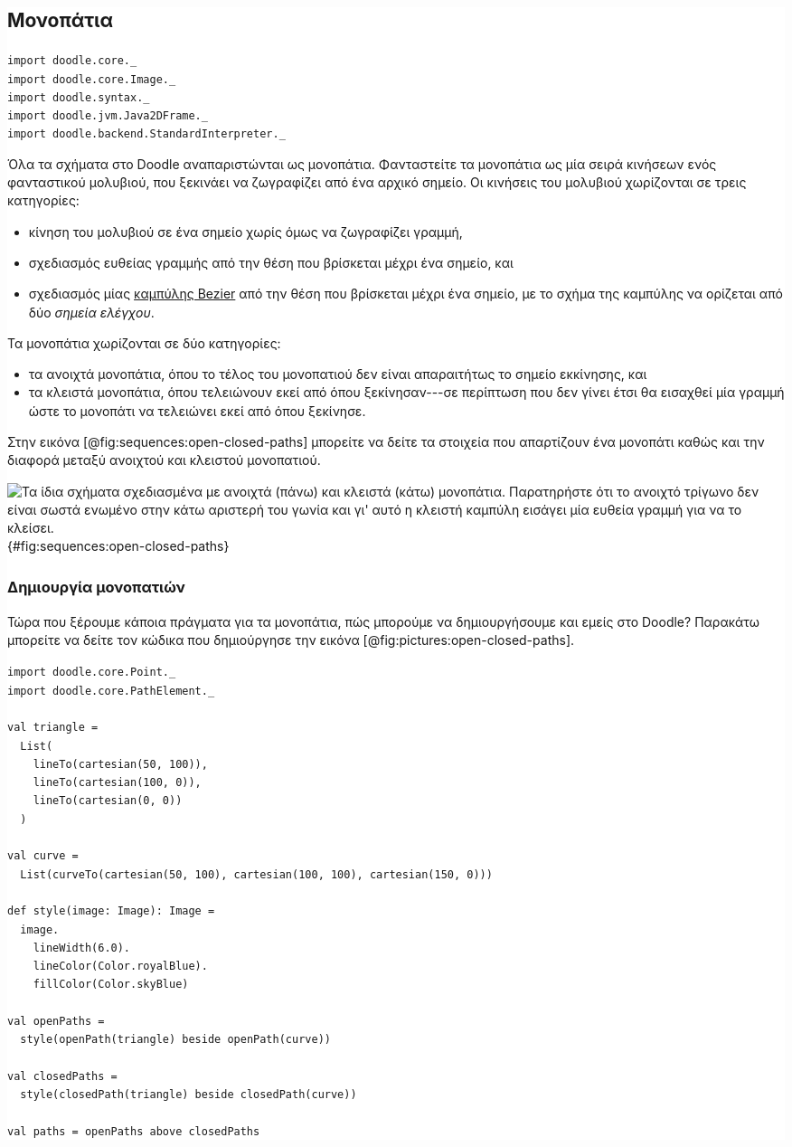 ## Μονοπάτια

```tut:invisible
import doodle.core._
import doodle.core.Image._
import doodle.syntax._
import doodle.jvm.Java2DFrame._
import doodle.backend.StandardInterpreter._
```

Όλα τα σχήματα στο Doodle αναπαριστώνται ως μονοπάτια.
Φανταστείτε τα μονοπάτια ως μία σειρά κινήσεων ενός φανταστικού μολυβιού, που ξεκινάει να ζωγραφίζει από ένα αρχικό σημείο.
Οι κινήσεις του μολυβιού χωρίζονται σε τρεις κατηγορίες:

- κίνηση του μολυβιού σε ένα σημείο χωρίς όμως να ζωγραφίζει γραμμή,

- σχεδιασμός ευθείας γραμμής από την θέση που βρίσκεται μέχρι ένα σημείο, και

- σχεδιασμός μίας [καμπύλης Bezier][bezier-curve] από την θέση που βρίσκεται μέχρι ένα σημείο, με το σχήμα της καμπύλης να ορίζεται από δύο *σημεία ελέγχου*.

Τα μονοπάτια χωρίζονται σε δύο κατηγορίες:

- τα ανοιχτά μονοπάτια, όπου το τέλος του μονοπατιού δεν είναι απαραιτήτως το σημείο εκκίνησης, και
- τα κλειστά μονοπάτια, όπου τελειώνουν εκεί από όπου ξεκίνησαν---σε περίπτωση που δεν γίνει έτσι θα εισαχθεί μία γραμμή ώστε το μονοπάτι να τελειώνει εκεί από όπου ξεκίνησε.

Στην εικόνα [@fig:sequences:open-closed-paths] μπορείτε να δείτε τα στοιχεία που απαρτίζουν ένα μονοπάτι καθώς και την διαφορά μεταξύ ανοιχτού και κλειστού μονοπατιού.

![Τα ίδια σχήματα σχεδιασμένα με ανοιχτά (πάνω) και κλειστά (κάτω) μονοπάτια. Παρατηρήστε ότι το ανοιχτό τρίγωνο δεν είναι σωστά ενωμένο στην κάτω αριστερή του γωνία και γι' αυτό η κλειστή καμπύλη εισάγει μία ευθεία γραμμή για να το κλείσει.](./src/pages/sequences/open-closed-paths.pdf+svg){#fig:sequences:open-closed-paths}

[bezier-curve]: https://en.wikipedia.org/wiki/Bézier_curve


### Δημιουργία μονοπατιών

Τώρα που ξέρουμε κάποια πράγματα για τα μονοπάτια, πώς μπορούμε να δημιουργήσουμε και εμείς στο Doodle? Παρακάτω μπορείτε να δείτε τον κώδικα που δημιούργησε την εικόνα [@fig:pictures:open-closed-paths].

```tut:silent:book
import doodle.core.Point._
import doodle.core.PathElement._

val triangle =
  List(
    lineTo(cartesian(50, 100)),
    lineTo(cartesian(100, 0)),
    lineTo(cartesian(0, 0))
  )

val curve =
  List(curveTo(cartesian(50, 100), cartesian(100, 100), cartesian(150, 0)))

def style(image: Image): Image =
  image.
    lineWidth(6.0).
    lineColor(Color.royalBlue).
    fillColor(Color.skyBlue)

val openPaths =
  style(openPath(triangle) beside openPath(curve))

val closedPaths =
  style(closedPath(triangle) beside closedPath(curve))

val paths = openPaths above closedPaths
```